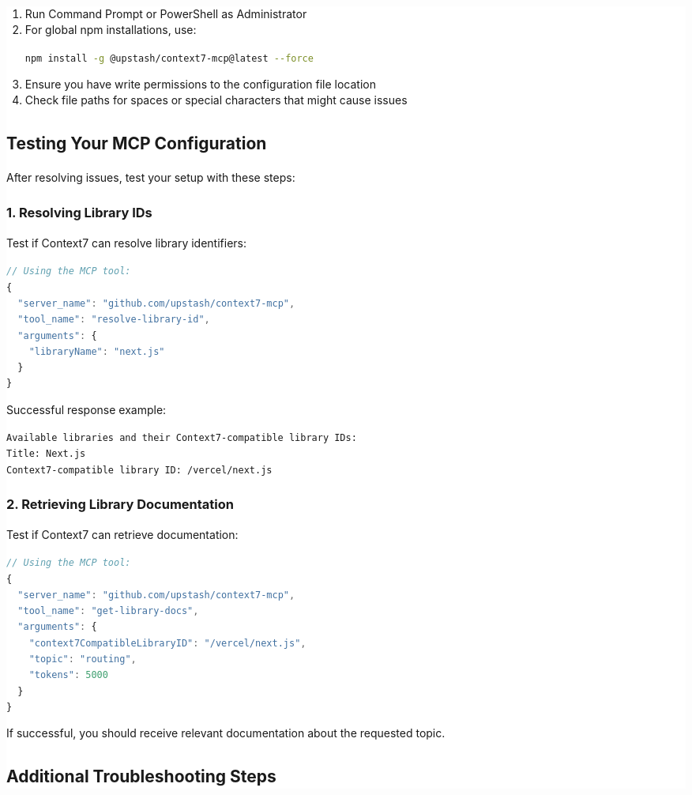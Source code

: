 1. Run Command Prompt or PowerShell as Administrator
2. For global npm installations, use:
   ```bash
   npm install -g @upstash/context7-mcp@latest --force
   ```
3. Ensure you have write permissions to the configuration file location
4. Check file paths for spaces or special characters that might cause issues

## Testing Your MCP Configuration

After resolving issues, test your setup with these steps:

### 1. Resolving Library IDs

Test if Context7 can resolve library identifiers:

```javascript
// Using the MCP tool:
{
  "server_name": "github.com/upstash/context7-mcp",
  "tool_name": "resolve-library-id",
  "arguments": {
    "libraryName": "next.js"
  }
}
```

Successful response example:
```
Available libraries and their Context7-compatible library IDs:
Title: Next.js
Context7-compatible library ID: /vercel/next.js
```

### 2. Retrieving Library Documentation

Test if Context7 can retrieve documentation:

```javascript
// Using the MCP tool:
{
  "server_name": "github.com/upstash/context7-mcp",
  "tool_name": "get-library-docs",
  "arguments": {
    "context7CompatibleLibraryID": "/vercel/next.js",
    "topic": "routing",
    "tokens": 5000
  }
}
```

If successful, you should receive relevant documentation about the requested topic.

## Additional Troubleshooting Steps
